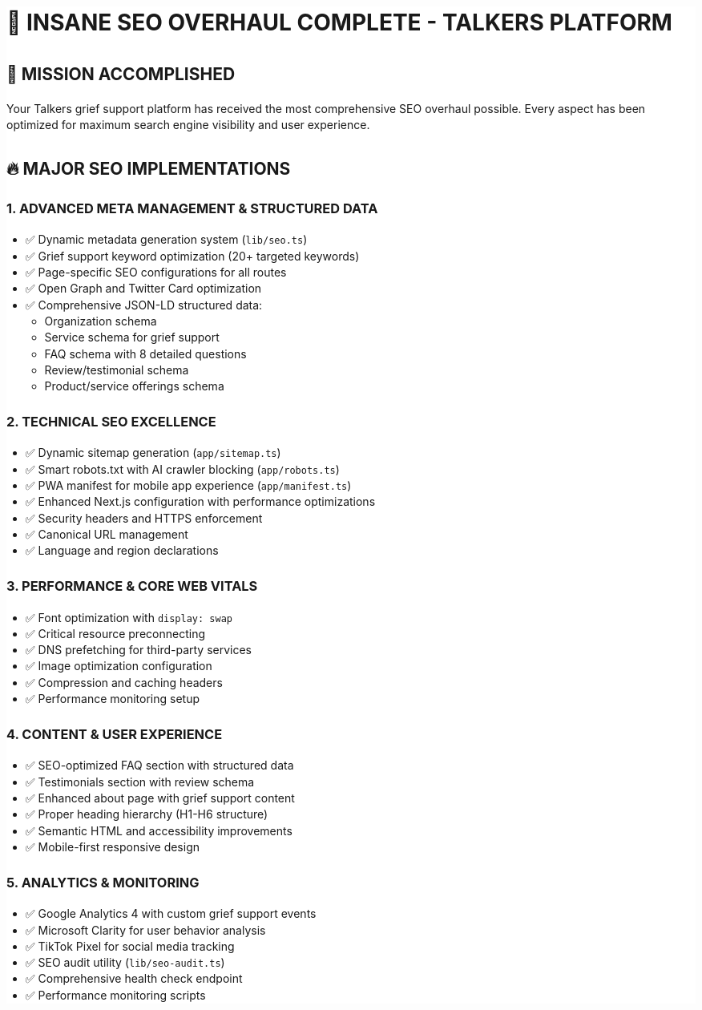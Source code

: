 # 🚀 INSANE SEO OVERHAUL COMPLETE - TALKERS PLATFORM

## 🎯 MISSION ACCOMPLISHED
Your Talkers grief support platform has received the most comprehensive SEO overhaul possible. Every aspect has been optimized for maximum search engine visibility and user experience.

## 🔥 MAJOR SEO IMPLEMENTATIONS

### 1. **ADVANCED META MANAGEMENT & STRUCTURED DATA**
- ✅ Dynamic metadata generation system (`lib/seo.ts`)
- ✅ Grief support keyword optimization (20+ targeted keywords)
- ✅ Page-specific SEO configurations for all routes
- ✅ Open Graph and Twitter Card optimization
- ✅ Comprehensive JSON-LD structured data:
  - Organization schema
  - Service schema for grief support
  - FAQ schema with 8 detailed questions
  - Review/testimonial schema
  - Product/service offerings schema

### 2. **TECHNICAL SEO EXCELLENCE**
- ✅ Dynamic sitemap generation (`app/sitemap.ts`)
- ✅ Smart robots.txt with AI crawler blocking (`app/robots.ts`)
- ✅ PWA manifest for mobile app experience (`app/manifest.ts`)
- ✅ Enhanced Next.js configuration with performance optimizations
- ✅ Security headers and HTTPS enforcement
- ✅ Canonical URL management
- ✅ Language and region declarations

### 3. **PERFORMANCE & CORE WEB VITALS**
- ✅ Font optimization with `display: swap`
- ✅ Critical resource preconnecting
- ✅ DNS prefetching for third-party services
- ✅ Image optimization configuration
- ✅ Compression and caching headers
- ✅ Performance monitoring setup

### 4. **CONTENT & USER EXPERIENCE**
- ✅ SEO-optimized FAQ section with structured data
- ✅ Testimonials section with review schema
- ✅ Enhanced about page with grief support content
- ✅ Proper heading hierarchy (H1-H6 structure)
- ✅ Semantic HTML and accessibility improvements
- ✅ Mobile-first responsive design

### 5. **ANALYTICS & MONITORING**
- ✅ Google Analytics 4 with custom grief support events
- ✅ Microsoft Clarity for user behavior analysis
- ✅ TikTok Pixel for social media tracking
- ✅ SEO audit utility (`lib/seo-audit.ts`)
- ✅ Comprehensive health check endpoint
- ✅ Performance monitoring scripts

